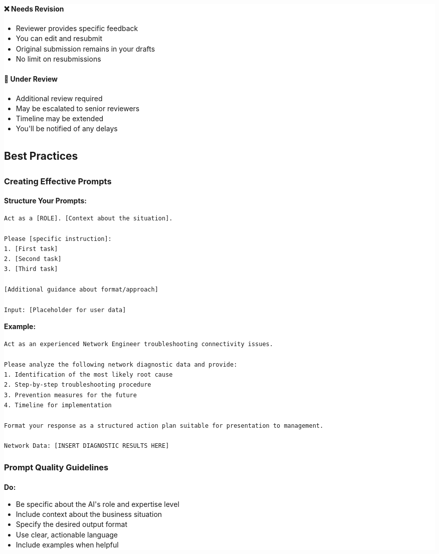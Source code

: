 #### ❌ Needs Revision
- Reviewer provides specific feedback
- You can edit and resubmit
- Original submission remains in your drafts
- No limit on resubmissions

#### 🔄 Under Review
- Additional review required
- May be escalated to senior reviewers
- Timeline may be extended
- You'll be notified of any delays

## Best Practices

### Creating Effective Prompts

**Structure Your Prompts:**
```
Act as a [ROLE]. [Context about the situation].

Please [specific instruction]:
1. [First task]
2. [Second task]
3. [Third task]

[Additional guidance about format/approach]

Input: [Placeholder for user data]
```

**Example:**
```
Act as an experienced Network Engineer troubleshooting connectivity issues.

Please analyze the following network diagnostic data and provide:
1. Identification of the most likely root cause
2. Step-by-step troubleshooting procedure
3. Prevention measures for the future
4. Timeline for implementation

Format your response as a structured action plan suitable for presentation to management.

Network Data: [INSERT DIAGNOSTIC RESULTS HERE]
```

### Prompt Quality Guidelines

**Do:**
- Be specific about the AI's role and expertise level
- Include context about the business situation
- Specify the desired output format
- Use clear, actionable language
- Include examples when helpful
